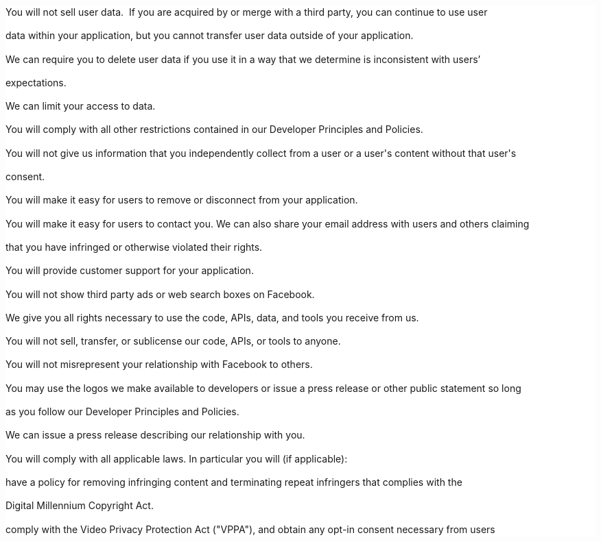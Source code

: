 You will not sell user data.  If you are acquired by or merge with a third party, you can continue to use user

data within your application, but you cannot transfer user data outside of your application. 

We can require you to delete user data if you use it in a way that we determine is inconsistent with usersʼ

expectations.


We can limit your access to data.


You will comply with all other restrictions contained in our Developer Principles and Policies.


You will not give us information that you independently collect from a user or a user's content without that user's


consent.


You will make it easy for users to remove or disconnect from your application.


You will make it easy for users to contact you. We can also share your email address with users and others claiming


that you have infringed or otherwise violated their rights.


You will provide customer support for your application.


You will not show third party ads or web search boxes on Facebook.


We give you all rights necessary to use the code, APIs, data, and tools you receive from us.


You will not sell, transfer, or sublicense our code, APIs, or tools to anyone.


You will not misrepresent your relationship with Facebook to others.


You may use the logos we make available to developers or issue a press release or other public statement so long


as you follow our Developer Principles and Policies.


We can issue a press release describing our relationship with you.


You will comply with all applicable laws. In particular you will (if applicable):


have a policy for removing infringing content and terminating repeat infringers that complies with the


Digital Millennium Copyright Act.

comply with the Video Privacy Protection Act ("VPPA"), and obtain any opt-in consent necessary from users
